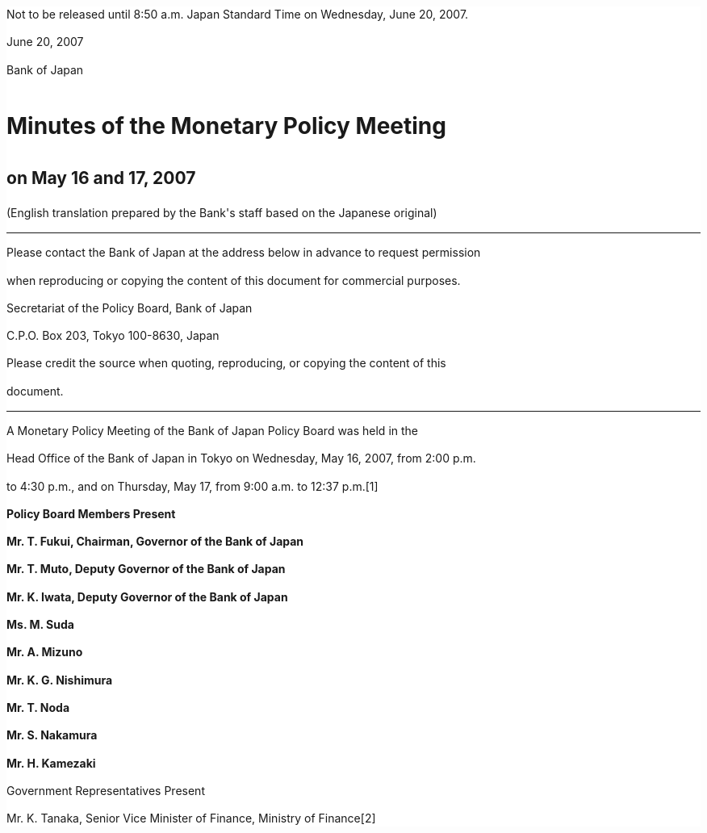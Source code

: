 Not to be released until 8:50 a.m.
Japan Standard Time on Wednesday,
June 20, 2007.

June 20, 2007

Bank of Japan

# Minutes of the Monetary Policy Meeting
## on May 16 and 17, 2007

(English translation prepared by the Bank's staff based on the Japanese original)


-----

Please contact the Bank of Japan at the address below in advance to request permission

when reproducing or copying the content of this document for commercial purposes.

Secretariat of the Policy Board, Bank of Japan

C.P.O. Box 203, Tokyo 100-8630, Japan

Please credit the source when quoting, reproducing, or copying the content of this

document.


-----

A Monetary Policy Meeting of the Bank of Japan Policy Board was held in the

Head Office of the Bank of Japan in Tokyo on Wednesday, May 16, 2007, from 2:00 p.m.

to 4:30 p.m., and on Thursday, May 17, from 9:00 a.m. to 12:37 p.m.[1]

**Policy Board Members Present**

**Mr. T. Fukui, Chairman, Governor of the Bank of Japan**

**Mr. T. Muto, Deputy Governor of the Bank of Japan**

**Mr. K. Iwata, Deputy Governor of the Bank of Japan**

**Ms. M. Suda**

**Mr. A. Mizuno**

**Mr. K. G. Nishimura**

**Mr. T. Noda**

**Mr. S. Nakamura**

**Mr. H. Kamezaki**

Government Representatives Present

Mr. K. Tanaka, Senior Vice Minister of Finance, Ministry of Finance[2]
